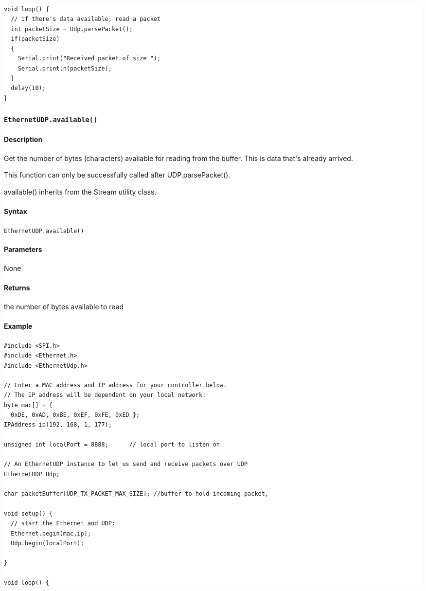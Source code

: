 ```
void loop() {
  // if there's data available, read a packet
  int packetSize = Udp.parsePacket();
  if(packetSize)
  {
    Serial.print("Received packet of size ");
    Serial.println(packetSize);
  }
  delay(10);
}
```

### `EthernetUDP.available()`

#### Description

Get the number of bytes (characters) available for reading from the buffer. This is data that's already arrived.

This function can only be successfully called after UDP.parsePacket().

available() inherits from the Stream utility class.


#### Syntax

```
EthernetUDP.available()

```

#### Parameters
None

#### Returns
the number of bytes available to read

#### Example

```
#include <SPI.h>        
#include <Ethernet.h>
#include <EthernetUdp.h>

// Enter a MAC address and IP address for your controller below.
// The IP address will be dependent on your local network:
byte mac[] = {  
  0xDE, 0xAD, 0xBE, 0xEF, 0xFE, 0xED };
IPAddress ip(192, 168, 1, 177);

unsigned int localPort = 8888;      // local port to listen on

// An EthernetUDP instance to let us send and receive packets over UDP
EthernetUDP Udp;

char packetBuffer[UDP_TX_PACKET_MAX_SIZE]; //buffer to hold incoming packet,

void setup() {
  // start the Ethernet and UDP:
  Ethernet.begin(mac,ip);
  Udp.begin(localPort);

}

void loop() {

```
